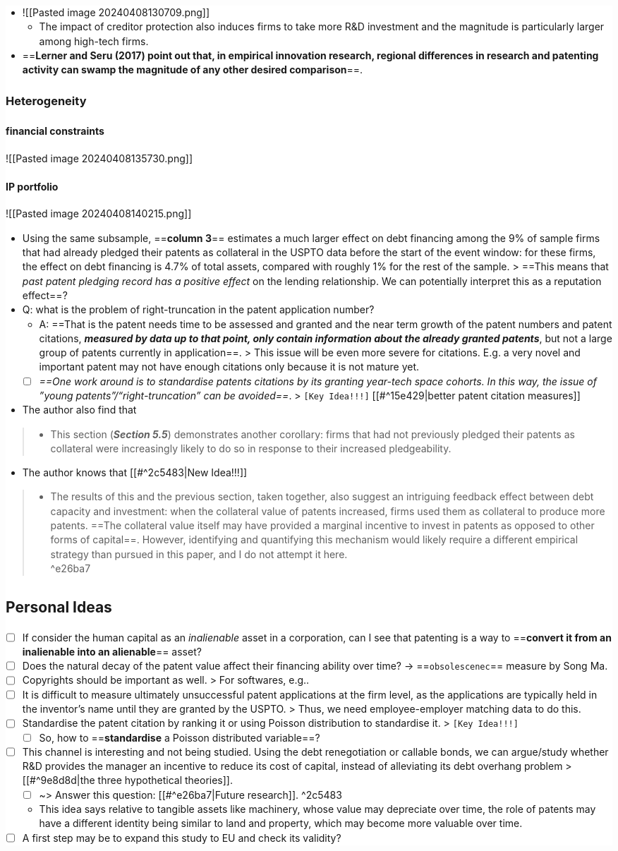 - ![[Pasted image 20240408130709.png]]
	- The impact of creditor protection also induces firms to take more R&D investment and the magnitude is particularly larger among high-tech firms. 
- ==**Lerner and Seru (2017) point out that, in empirical innovation research, regional differences in research and patenting activity can swamp the magnitude of any other desired comparison**==. 
### Heterogeneity
#### financial constraints 
![[Pasted image 20240408135730.png]]
#### IP portfolio 
![[Pasted image 20240408140215.png]]
- Using the same subsample, ==**column 3**== estimates a much larger effect on debt financing among the 9% of sample firms that had already pledged their patents as collateral in the USPTO data before the start of the event window: for these firms, the effect on debt financing is 4.7% of total assets, compared with roughly 1% for the rest of the sample. > ==This means that *past patent pledging record has a positive effect* on the lending relationship. We can potentially interpret this as a reputation effect==? 
- Q: what is the problem of right-truncation in the patent application number? 
	- A: ==That is the patent needs time to be assessed and granted and the near term growth of the patent numbers and patent citations, ***measured by data up to that point, only contain information about the already granted patents***, but not a large group of patents currently in application==. > This issue will be even more severe for citations. E.g. a very novel and important patent may not have enough citations only because it is not mature yet. 
	- [ ] *==One work around is to standardise patents citations by its granting year-tech space cohorts. In this way, the issue of ”young patents”/“right-truncation” can be avoided==*. > `[Key Idea!!!]` [[#^15e429|better patent citation measures]] 
- The author also find that 
> 	- This section (***Section 5.5***) demonstrates another corollary: firms that had not previously pledged their patents as collateral were increasingly likely to do so in response to their increased pledgeability. 
- The author knows that [[#^2c5483|New Idea!!!]]     
> 	- The results of this and the previous section, taken together, also suggest an intriguing feedback effect between debt capacity and investment: when the collateral value of patents increased, firms used them as collateral to produce more patents. ==The collateral value itself may have provided a marginal incentive to invest in patents as opposed to other forms of capital==. However, identifying and quantifying this mechanism would likely require a different empirical strategy than pursued in this paper, and I do not attempt it here.  
^e26ba7

## Personal Ideas
- [ ] If consider the human capital as an _inalienable_ asset in a corporation, can I see that patenting is a way to ==__convert it from an inalienable into an alienable__== asset? 
- [ ] Does the natural decay of the patent value affect their financing ability over time? -> ==`obsolescenec`== measure by Song Ma. 
- [ ] Copyrights should be important as well. > For softwares, e.g.. 
- [ ] It is difficult to measure ultimately unsuccessful patent applications at the firm level, as the applications are typically held in the inventor’s name until they are granted by the USPTO. > Thus, we need employee-employer matching data to do this. 
- [ ] Standardise the patent citation by ranking it or using Poisson distribution to standardise it. >  `[Key Idea!!!]` 
	- [ ] So, how to ==**standardise** a Poisson distributed variable==? 
- [ ] This channel is interesting and not being studied. Using the debt renegotiation or callable bonds, we can argue/study whether R&D provides the manager an incentive to reduce its cost of capital, instead of alleviating its debt overhang problem > [[#^9e8d8d|the three hypothetical theories]]. 
	- [ ] ~> Answer this question: [[#^e26ba7|Future research]].   ^2c5483
	- This idea says relative to tangible assets like machinery, whose value may depreciate over time, the role of patents may have a different identity being similar to land and property, which may become more valuable over time. 
- [ ] A first step may be to expand this study to EU and check its validity? 